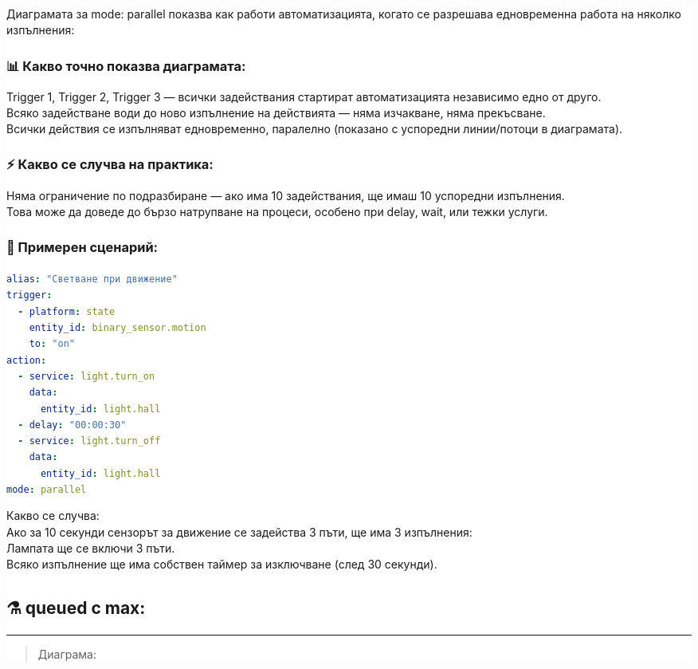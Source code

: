 
Диаграмата за mode: parallel показва как работи автоматизацията, когато се разрешава едновременна работа на няколко изпълнения:

### 📊 Какво точно показва диаграмата:
Trigger 1, Trigger 2, Trigger 3 — всички задействания стартират автоматизацията независимо едно от друго.<br>
Всяко задействане води до ново изпълнение на действията — няма изчакване, няма прекъсване.<br>
Всички действия се изпълняват едновременно, паралелно (показано с успоредни линии/потоци в диаграмата).

### ⚡ Какво се случва на практика:
Няма ограничение по подразбиране — ако има 10 задействания, ще имаш 10 успоредни изпълнения.<br>
Това може да доведе до бързо натрупване на процеси, особено при delay, wait, или тежки услуги.

### 📌 Примерен сценарий:

```yaml
alias: "Светване при движение"
trigger:
  - platform: state
    entity_id: binary_sensor.motion
    to: "on"
action:
  - service: light.turn_on
    data:
      entity_id: light.hall
  - delay: "00:00:30"
  - service: light.turn_off
    data:
      entity_id: light.hall
mode: parallel
```

Какво се случва:<br>
Ако за 10 секунди сензорът за движение се задейства 3 пъти, ще има 3 изпълнения:<br>
Лампата ще се включи 3 пъти.<br>
Всяко изпълнение ще има собствен таймер за изключване (след 30 секунди).

## ⚗️  queued с max:
---
> Диаграма:
